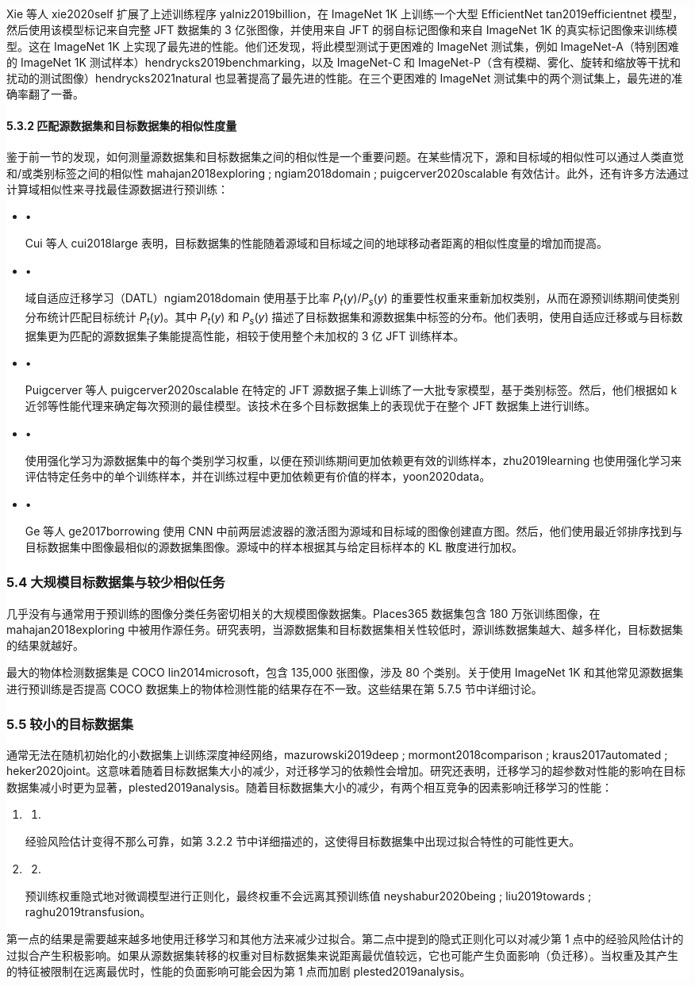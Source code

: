 Xie 等人 xie2020self 扩展了上述训练程序 yalniz2019billion，在 ImageNet 1K 上训练一个大型 EfficientNet tan2019efficientnet 模型，然后使用该模型标记来自完整 JFT 数据集的 3 亿张图像，并使用来自 JFT 的弱自标记图像和来自 ImageNet 1K 的真实标记图像来训练模型。这在 ImageNet 1K 上实现了最先进的性能。他们还发现，将此模型测试于更困难的 ImageNet 测试集，例如 ImageNet-A（特别困难的 ImageNet 1K 测试样本）hendrycks2019benchmarking，以及 ImageNet-C 和 ImageNet-P（含有模糊、雾化、旋转和缩放等干扰和扰动的测试图像）hendrycks2021natural 也显著提高了最先进的性能。在三个更困难的 ImageNet 测试集中的两个测试集上，最先进的准确率翻了一番。

#### 5.3.2 匹配源数据集和目标数据集的相似性度量

鉴于前一节的发现，如何测量源数据集和目标数据集之间的相似性是一个重要问题。在某些情况下，源和目标域的相似性可以通过人类直觉和/或类别标签之间的相似性 mahajan2018exploring ; ngiam2018domain ; puigcerver2020scalable 有效估计。此外，还有许多方法通过计算域相似性来寻找最佳源数据进行预训练：

+   •

    Cui 等人 cui2018large 表明，目标数据集的性能随着源域和目标域之间的地球移动者距离的相似性度量的增加而提高。

+   •

    域自适应迁移学习（DATL）ngiam2018domain 使用基于比率 $P_{t}(y)/P_{s}(y)$ 的重要性权重来重新加权类别，从而在源预训练期间使类别分布统计匹配目标统计 $P_{t}(y)$。其中 $P_{t}(y)$ 和 $P_{s}(y)$ 描述了目标数据集和源数据集中标签的分布。他们表明，使用自适应迁移或与目标数据集更为匹配的源数据集子集能提高性能，相较于使用整个未加权的 3 亿 JFT 训练样本。

+   •

    Puigcerver 等人 puigcerver2020scalable 在特定的 JFT 源数据子集上训练了一大批专家模型，基于类别标签。然后，他们根据如 k 近邻等性能代理来确定每次预测的最佳模型。该技术在多个目标数据集上的表现优于在整个 JFT 数据集上进行训练。

+   •

    使用强化学习为源数据集中的每个类别学习权重，以便在预训练期间更加依赖更有效的训练样本，zhu2019learning 也使用强化学习来评估特定任务中的单个训练样本，并在训练过程中更加依赖更有价值的样本，yoon2020data。

+   •

    Ge 等人 ge2017borrowing 使用 CNN 中前两层滤波器的激活图为源域和目标域的图像创建直方图。然后，他们使用最近邻排序找到与目标数据集中图像最相似的源数据集图像。源域中的样本根据其与给定目标样本的 KL 散度进行加权。

### 5.4 大规模目标数据集与较少相似任务

几乎没有与通常用于预训练的图像分类任务密切相关的大规模图像数据集。Places365 数据集包含 180 万张训练图像，在 mahajan2018exploring 中被用作源任务。研究表明，当源数据集和目标数据集相关性较低时，源训练数据集越大、越多样化，目标数据集的结果就越好。

最大的物体检测数据集是 COCO lin2014microsoft，包含 135,000 张图像，涉及 80 个类别。关于使用 ImageNet 1K 和其他常见源数据集进行预训练是否提高 COCO 数据集上的物体检测性能的结果存在不一致。这些结果在第 5.7.5 节中详细讨论。

### 5.5 较小的目标数据集

通常无法在随机初始化的小数据集上训练深度神经网络，mazurowski2019deep ; mormont2018comparison ; kraus2017automated ; heker2020joint。这意味着随着目标数据集大小的减少，对迁移学习的依赖性会增加。研究还表明，迁移学习的超参数对性能的影响在目标数据集减小时更为显著，plested2019analysis。随着目标数据集大小的减少，有两个相互竞争的因素影响迁移学习的性能：

1.  1.

    经验风险估计变得不那么可靠，如第 3.2.2 节中详细描述的，这使得目标数据集中出现过拟合特性的可能性更大。

1.  2.

    预训练权重隐式地对微调模型进行正则化，最终权重不会远离其预训练值 neyshabur2020being ; liu2019towards ; raghu2019transfusion。

第一点的结果是需要越来越多地使用迁移学习和其他方法来减少过拟合。第二点中提到的隐式正则化可以对减少第 1 点中的经验风险估计的过拟合产生积极影响。如果从源数据集转移的权重对目标数据集来说距离最优值较远，它也可能产生负面影响（负迁移）。当权重及其产生的特征被限制在远离最优时，性能的负面影响可能会因为第 1 点而加剧 plested2019analysis。
